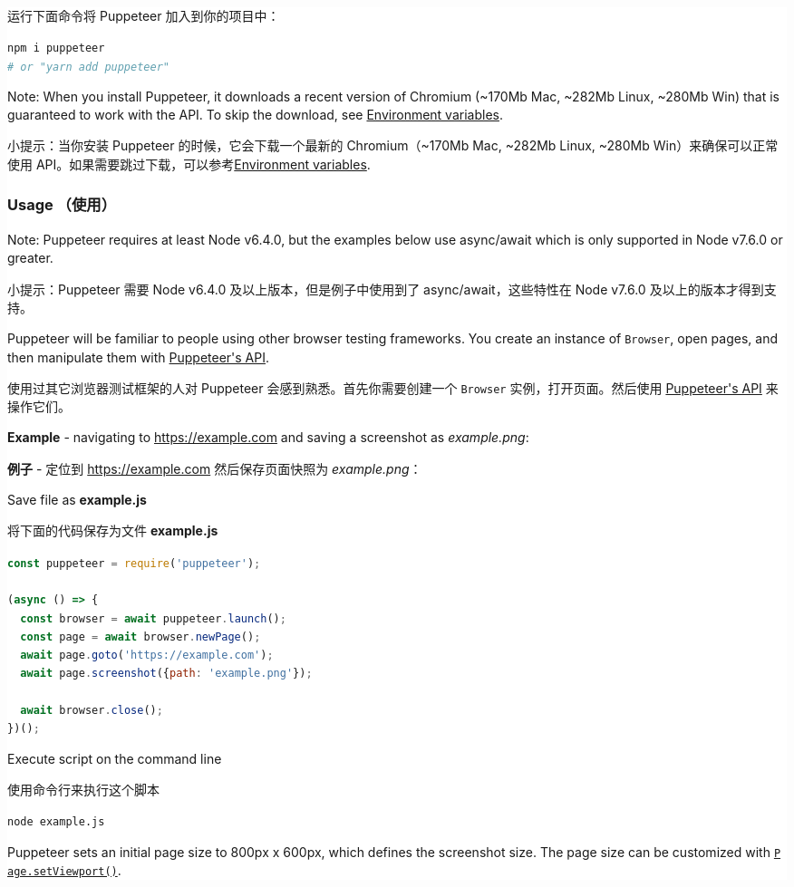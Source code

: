 运行下面命令将 Puppeteer 加入到你的项目中：

```bash
npm i puppeteer
# or "yarn add puppeteer"
```

Note: When you install Puppeteer, it downloads a recent version of Chromium (~170Mb Mac, ~282Mb Linux, ~280Mb Win) that is guaranteed to work with the API. To skip the download, see [Environment variables](https://github.com/GoogleChrome/puppeteer/blob/master/docs/api.md#environment-variables).

小提示：当你安装 Puppeteer 的时候，它会下载一个最新的 Chromium（~170Mb Mac, ~282Mb Linux, ~280Mb Win）来确保可以正常使用 API。如果需要跳过下载，可以参考[Environment variables](https://github.com/GoogleChrome/puppeteer/blob/master/docs/api.md#environment-variables).

### Usage （使用）

Note: Puppeteer requires at least Node v6.4.0, but the examples below use async/await which is only supported in Node v7.6.0 or greater.

小提示：Puppeteer 需要 Node v6.4.0 及以上版本，但是例子中使用到了 async/await，这些特性在 Node v7.6.0 及以上的版本才得到支持。

Puppeteer will be familiar to people using other browser testing frameworks. You create an instance
of `Browser`, open pages, and then manipulate them with [Puppeteer's API](https://github.com/GoogleChrome/puppeteer/blob/master/docs/api.md#).

使用过其它浏览器测试框架的人对 Puppeteer 会感到熟悉。首先你需要创建一个 `Browser` 实例，打开页面。然后使用 [Puppeteer's API](https://github.com/GoogleChrome/puppeteer/blob/master/docs/api.md#) 来操作它们。

**Example** - navigating to https://example.com and saving a screenshot as *example.png*:

**例子** - 定位到 https://example.com 然后保存页面快照为 *example.png*：

Save file as **example.js**

将下面的代码保存为文件 **example.js**

```js
const puppeteer = require('puppeteer');

(async () => {
  const browser = await puppeteer.launch();
  const page = await browser.newPage();
  await page.goto('https://example.com');
  await page.screenshot({path: 'example.png'});

  await browser.close();
})();
```

Execute script on the command line

使用命令行来执行这个脚本

```bash
node example.js
```

Puppeteer sets an initial page size to 800px x 600px, which defines the screenshot size. The page size can be customized  with [`Page.setViewport()`](https://github.com/GoogleChrome/puppeteer/blob/master/docs/api.md#pagesetviewportviewport).
